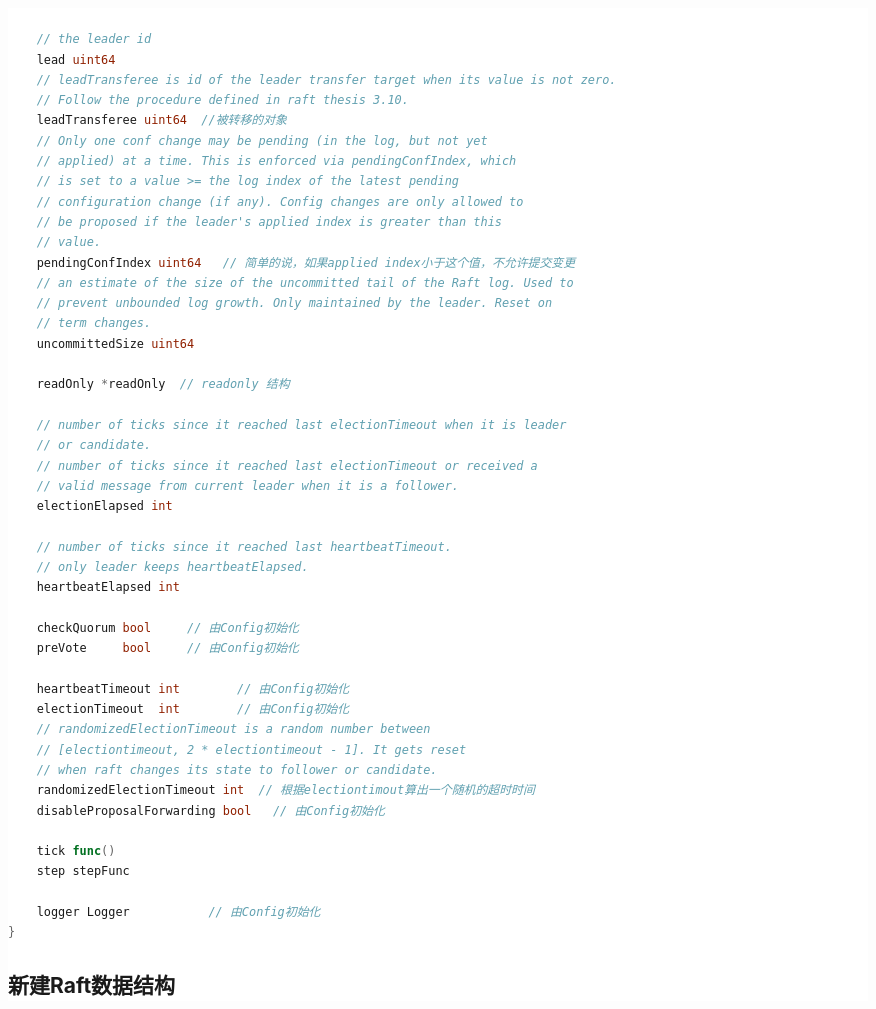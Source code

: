 ```go

	// the leader id
	lead uint64 
	// leadTransferee is id of the leader transfer target when its value is not zero.
	// Follow the procedure defined in raft thesis 3.10.
	leadTransferee uint64  //被转移的对象
	// Only one conf change may be pending (in the log, but not yet
	// applied) at a time. This is enforced via pendingConfIndex, which
	// is set to a value >= the log index of the latest pending
	// configuration change (if any). Config changes are only allowed to
	// be proposed if the leader's applied index is greater than this
	// value.
	pendingConfIndex uint64   // 简单的说，如果applied index小于这个值，不允许提交变更
	// an estimate of the size of the uncommitted tail of the Raft log. Used to
	// prevent unbounded log growth. Only maintained by the leader. Reset on
	// term changes.
	uncommittedSize uint64

	readOnly *readOnly 	// readonly 结构

	// number of ticks since it reached last electionTimeout when it is leader
	// or candidate.
	// number of ticks since it reached last electionTimeout or received a
	// valid message from current leader when it is a follower.
	electionElapsed int

	// number of ticks since it reached last heartbeatTimeout.
	// only leader keeps heartbeatElapsed.
	heartbeatElapsed int 

	checkQuorum bool     // 由Config初始化
	preVote     bool     // 由Config初始化

	heartbeatTimeout int		// 由Config初始化
	electionTimeout  int		// 由Config初始化
	// randomizedElectionTimeout is a random number between
	// [electiontimeout, 2 * electiontimeout - 1]. It gets reset
	// when raft changes its state to follower or candidate.
	randomizedElectionTimeout int  // 根据electiontimout算出一个随机的超时时间
	disableProposalForwarding bool   // 由Config初始化

	tick func()
	step stepFunc

	logger Logger			// 由Config初始化
}
```

## 新建Raft数据结构
